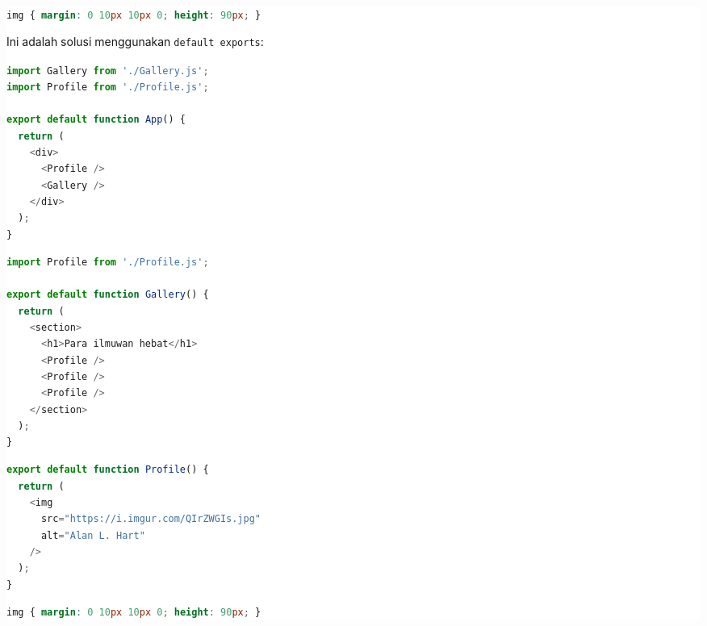 ```css
img { margin: 0 10px 10px 0; height: 90px; }
```

</Sandpack>

Ini adalah solusi menggunakan `default exports`:

<Sandpack>

```js src/App.js
import Gallery from './Gallery.js';
import Profile from './Profile.js';

export default function App() {
  return (
    <div>
      <Profile />
      <Gallery />
    </div>
  );
}
```

```js src/Gallery.js
import Profile from './Profile.js';

export default function Gallery() {
  return (
    <section>
      <h1>Para ilmuwan hebat</h1>
      <Profile />
      <Profile />
      <Profile />
    </section>
  );
}
```

```js src/Profile.js
export default function Profile() {
  return (
    <img
      src="https://i.imgur.com/QIrZWGIs.jpg"
      alt="Alan L. Hart"
    />
  );
}
```

```css
img { margin: 0 10px 10px 0; height: 90px; }
```

</Sandpack>

</Solution>

</Challenges>
